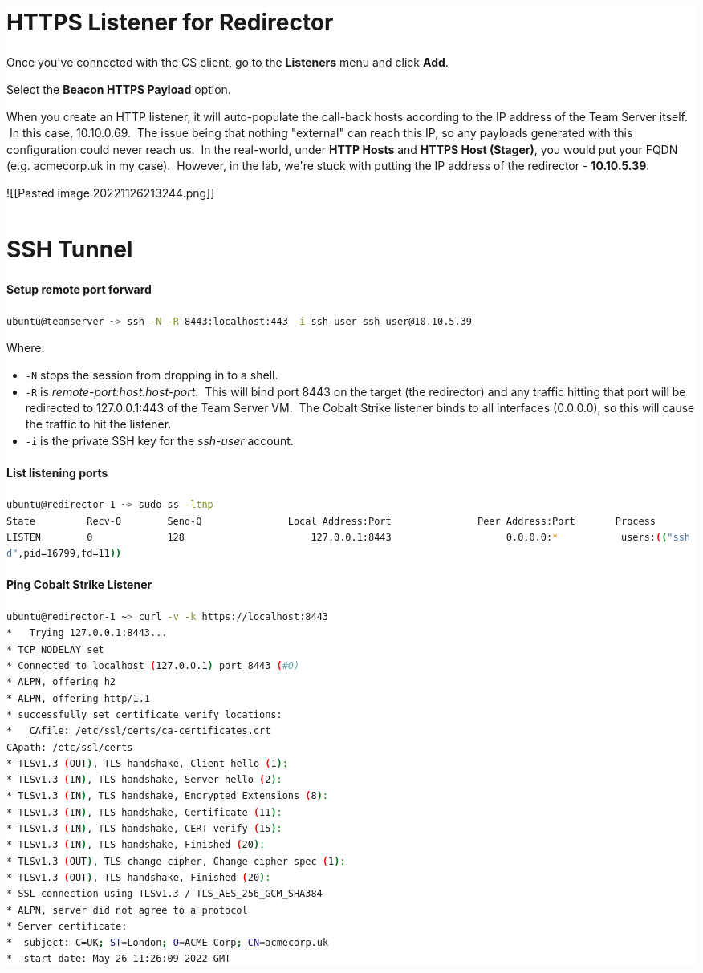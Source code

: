 # HTTPS Listener for Redirector

Once you've connected with the CS client, go to the **Listeners** menu and click **Add**.

Select the **Beacon HTTPS Payload** option.

When you create an HTTP listener, it will auto-populate the call-back hosts according to the IP address of the Team Server itself.  In this case, 10.10.0.69.  The issue being that nothing "external" can reach this IP, so any payloads generated with this configuration could never reach us.  In the real-world, under **HTTP Hosts** and **HTTPS Host (Stager)**, you would put your FQDN (e.g. acmecorp.uk in my case).  However, in the lab, we're stuck with putting the IP address of the redirector - **10.10.5.39**.

![[Pasted image 20221126213244.png]]

# SSH Tunnel

#### Setup remote port forward
```bash
ubuntu@teamserver ~> ssh -N -R 8443:localhost:443 -i ssh-user ssh-user@10.10.5.39
```

Where:

-   `-N` stops the session from dropping in to a shell.
-   `-R` is _remote-port:host:host-port_.  This will bind port 8443 on the target (the redirector) and any traffic hitting that port will be redirected to 127.0.0.1:443 of the Team Server VM.  The Cobalt Strike listener binds to all interfaces (0.0.0.0), so this will cause the traffic to hit the listener.
-   `-i` is the private SSH key for the _ssh-user_ account.

#### List listening ports
```bash
ubuntu@redirector-1 ~> sudo ss -ltnp
State         Recv-Q        Send-Q               Local Address:Port               Peer Address:Port       Process
LISTEN        0             128                      127.0.0.1:8443                    0.0.0.0:*           users:(("sshd",pid=16799,fd=11))
```

#### Ping Cobalt Strike Listener
```bash
ubuntu@redirector-1 ~> curl -v -k https://localhost:8443
*   Trying 127.0.0.1:8443...
* TCP_NODELAY set
* Connected to localhost (127.0.0.1) port 8443 (#0)
* ALPN, offering h2
* ALPN, offering http/1.1
* successfully set certificate verify locations:
*   CAfile: /etc/ssl/certs/ca-certificates.crt
CApath: /etc/ssl/certs
* TLSv1.3 (OUT), TLS handshake, Client hello (1):
* TLSv1.3 (IN), TLS handshake, Server hello (2):
* TLSv1.3 (IN), TLS handshake, Encrypted Extensions (8):
* TLSv1.3 (IN), TLS handshake, Certificate (11):
* TLSv1.3 (IN), TLS handshake, CERT verify (15):
* TLSv1.3 (IN), TLS handshake, Finished (20):
* TLSv1.3 (OUT), TLS change cipher, Change cipher spec (1):
* TLSv1.3 (OUT), TLS handshake, Finished (20):
* SSL connection using TLSv1.3 / TLS_AES_256_GCM_SHA384
* ALPN, server did not agree to a protocol
* Server certificate:
*  subject: C=UK; ST=London; O=ACME Corp; CN=acmecorp.uk
*  start date: May 26 11:26:09 2022 GMT
```